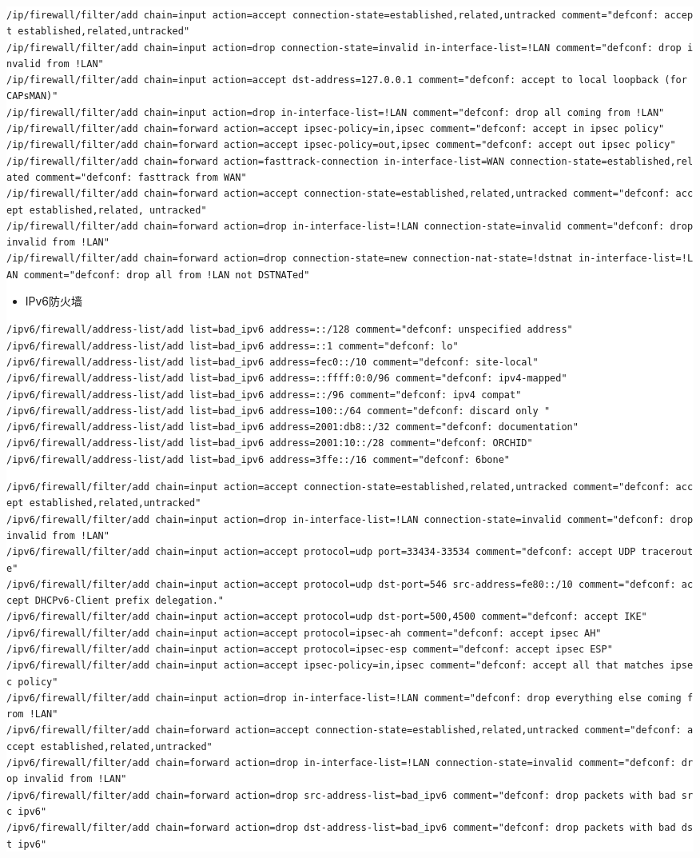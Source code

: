 ```shell
/ip/firewall/filter/add chain=input action=accept connection-state=established,related,untracked comment="defconf: accept established,related,untracked"
/ip/firewall/filter/add chain=input action=drop connection-state=invalid in-interface-list=!LAN comment="defconf: drop invalid from !LAN"
/ip/firewall/filter/add chain=input action=accept dst-address=127.0.0.1 comment="defconf: accept to local loopback (for CAPsMAN)"
/ip/firewall/filter/add chain=input action=drop in-interface-list=!LAN comment="defconf: drop all coming from !LAN"
/ip/firewall/filter/add chain=forward action=accept ipsec-policy=in,ipsec comment="defconf: accept in ipsec policy"
/ip/firewall/filter/add chain=forward action=accept ipsec-policy=out,ipsec comment="defconf: accept out ipsec policy"
/ip/firewall/filter/add chain=forward action=fasttrack-connection in-interface-list=WAN connection-state=established,related comment="defconf: fasttrack from WAN"
/ip/firewall/filter/add chain=forward action=accept connection-state=established,related,untracked comment="defconf: accept established,related, untracked"
/ip/firewall/filter/add chain=forward action=drop in-interface-list=!LAN connection-state=invalid comment="defconf: drop invalid from !LAN"
/ip/firewall/filter/add chain=forward action=drop connection-state=new connection-nat-state=!dstnat in-interface-list=!LAN comment="defconf: drop all from !LAN not DSTNATed"
```

+ IPv6防火墙

```shell
/ipv6/firewall/address-list/add list=bad_ipv6 address=::/128 comment="defconf: unspecified address"
/ipv6/firewall/address-list/add list=bad_ipv6 address=::1 comment="defconf: lo"
/ipv6/firewall/address-list/add list=bad_ipv6 address=fec0::/10 comment="defconf: site-local"
/ipv6/firewall/address-list/add list=bad_ipv6 address=::ffff:0:0/96 comment="defconf: ipv4-mapped"
/ipv6/firewall/address-list/add list=bad_ipv6 address=::/96 comment="defconf: ipv4 compat"
/ipv6/firewall/address-list/add list=bad_ipv6 address=100::/64 comment="defconf: discard only "
/ipv6/firewall/address-list/add list=bad_ipv6 address=2001:db8::/32 comment="defconf: documentation"
/ipv6/firewall/address-list/add list=bad_ipv6 address=2001:10::/28 comment="defconf: ORCHID"
/ipv6/firewall/address-list/add list=bad_ipv6 address=3ffe::/16 comment="defconf: 6bone"
```

```shell
/ipv6/firewall/filter/add chain=input action=accept connection-state=established,related,untracked comment="defconf: accept established,related,untracked"
/ipv6/firewall/filter/add chain=input action=drop in-interface-list=!LAN connection-state=invalid comment="defconf: drop invalid from !LAN"
/ipv6/firewall/filter/add chain=input action=accept protocol=udp port=33434-33534 comment="defconf: accept UDP traceroute"
/ipv6/firewall/filter/add chain=input action=accept protocol=udp dst-port=546 src-address=fe80::/10 comment="defconf: accept DHCPv6-Client prefix delegation."
/ipv6/firewall/filter/add chain=input action=accept protocol=udp dst-port=500,4500 comment="defconf: accept IKE"
/ipv6/firewall/filter/add chain=input action=accept protocol=ipsec-ah comment="defconf: accept ipsec AH"
/ipv6/firewall/filter/add chain=input action=accept protocol=ipsec-esp comment="defconf: accept ipsec ESP"
/ipv6/firewall/filter/add chain=input action=accept ipsec-policy=in,ipsec comment="defconf: accept all that matches ipsec policy"
/ipv6/firewall/filter/add chain=input action=drop in-interface-list=!LAN comment="defconf: drop everything else coming from !LAN"
/ipv6/firewall/filter/add chain=forward action=accept connection-state=established,related,untracked comment="defconf: accept established,related,untracked"
/ipv6/firewall/filter/add chain=forward action=drop in-interface-list=!LAN connection-state=invalid comment="defconf: drop invalid from !LAN"
/ipv6/firewall/filter/add chain=forward action=drop src-address-list=bad_ipv6 comment="defconf: drop packets with bad src ipv6"
/ipv6/firewall/filter/add chain=forward action=drop dst-address-list=bad_ipv6 comment="defconf: drop packets with bad dst ipv6"
```